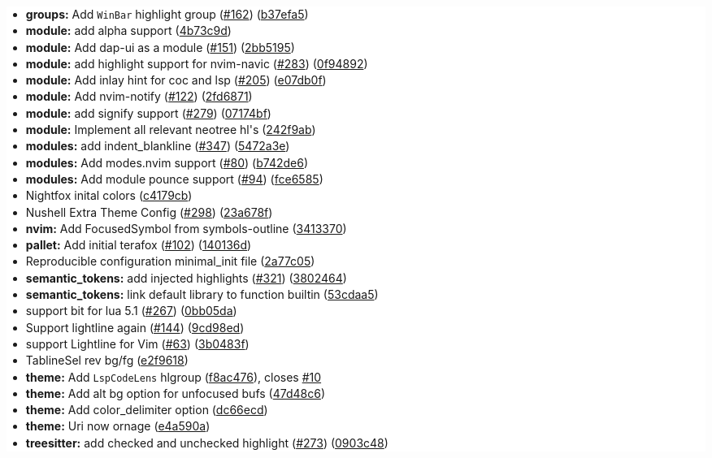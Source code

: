 * **groups:** Add `WinBar` highlight group ([#162](https://github.com/stevearc/nightfox.nvim/issues/162)) ([b37efa5](https://github.com/stevearc/nightfox.nvim/commit/b37efa583fe7edbf347a25ff5ce07514c9316c88))
* **module:** add alpha support ([4b73c9d](https://github.com/stevearc/nightfox.nvim/commit/4b73c9d0995eb1a43e284534b97a543ca21c5c77))
* **module:** Add dap-ui as a module ([#151](https://github.com/stevearc/nightfox.nvim/issues/151)) ([2bb5195](https://github.com/stevearc/nightfox.nvim/commit/2bb5195ced102508a0ac10048e8e5fef0a5617f3))
* **module:** add highlight support for nvim-navic ([#283](https://github.com/stevearc/nightfox.nvim/issues/283)) ([0f94892](https://github.com/stevearc/nightfox.nvim/commit/0f948925ec435f2fa115522a991ac84efed0045a))
* **module:** Add inlay hint for coc and lsp ([#205](https://github.com/stevearc/nightfox.nvim/issues/205)) ([e07db0f](https://github.com/stevearc/nightfox.nvim/commit/e07db0f668ab9678a2fc1a4c73c58115e202f52a))
* **module:** Add nvim-notify ([#122](https://github.com/stevearc/nightfox.nvim/issues/122)) ([2fd6871](https://github.com/stevearc/nightfox.nvim/commit/2fd687137adb9fd9dc46f2e9db2d0a4e53ce32b0))
* **module:** add signify support ([#279](https://github.com/stevearc/nightfox.nvim/issues/279)) ([07174bf](https://github.com/stevearc/nightfox.nvim/commit/07174bfe0ad15a4c25ef908872904edb09069e94))
* **module:** Implement all relevant neotree hl's ([242f9ab](https://github.com/stevearc/nightfox.nvim/commit/242f9ab0975cc6eba3ef949ef1cbba0ebdff1c6f))
* **modules:** add indent_blankline ([#347](https://github.com/stevearc/nightfox.nvim/issues/347)) ([5472a3e](https://github.com/stevearc/nightfox.nvim/commit/5472a3e2bae6f381b603cd7998fc131f8134755c))
* **modules:** Add modes.nvim support ([#80](https://github.com/stevearc/nightfox.nvim/issues/80)) ([b742de6](https://github.com/stevearc/nightfox.nvim/commit/b742de61587c8213e00426a12c1a44be3281d2bd))
* **modules:** Add module pounce support ([#94](https://github.com/stevearc/nightfox.nvim/issues/94)) ([fce6585](https://github.com/stevearc/nightfox.nvim/commit/fce658599bc11cca3e71063405ee09aeec2a92d1))
* Nightfox inital colors ([c4179cb](https://github.com/stevearc/nightfox.nvim/commit/c4179cb18bf22d02d5e5f20f145c722f958cc946))
* Nushell Extra Theme Config ([#298](https://github.com/stevearc/nightfox.nvim/issues/298)) ([23a678f](https://github.com/stevearc/nightfox.nvim/commit/23a678f47722801f70fe64df39a1fa29f6abf297))
* **nvim:** Add FocusedSymbol from symbols-outline ([3413370](https://github.com/stevearc/nightfox.nvim/commit/341337035a706091e12c30263b2d5577e6e0f895))
* **pallet:** Add initial terafox ([#102](https://github.com/stevearc/nightfox.nvim/issues/102)) ([140136d](https://github.com/stevearc/nightfox.nvim/commit/140136d7a5fe872ecbfe2a70bed3162e658a5c13))
* Reproducible configuration minimal_init file ([2a77c05](https://github.com/stevearc/nightfox.nvim/commit/2a77c05c5562cade6a50ce82e86691cec51e3a39))
* **semantic_tokens:** add injected highlights ([#321](https://github.com/stevearc/nightfox.nvim/issues/321)) ([3802464](https://github.com/stevearc/nightfox.nvim/commit/380246446a359f7faf2f0ccb865658ec0a295bd0))
* **semantic_tokens:** link default library to function builtin ([53cdaa5](https://github.com/stevearc/nightfox.nvim/commit/53cdaa583138698f4a0a4a9d2abaf761c8960407))
* support bit for lua 5.1 ([#267](https://github.com/stevearc/nightfox.nvim/issues/267)) ([0bb05da](https://github.com/stevearc/nightfox.nvim/commit/0bb05daa5f4741d38378591ef502cfec53bbe13d))
* Support lightline again ([#144](https://github.com/stevearc/nightfox.nvim/issues/144)) ([9cd98ed](https://github.com/stevearc/nightfox.nvim/commit/9cd98eded6dfd499e2c6b2e4bb9666bf6a83d73a))
* support Lightline for Vim ([#63](https://github.com/stevearc/nightfox.nvim/issues/63)) ([3b0483f](https://github.com/stevearc/nightfox.nvim/commit/3b0483f6440e4f72ae58a8e1730df518f00b70df))
* TablineSel rev bg/fg ([e2f9618](https://github.com/stevearc/nightfox.nvim/commit/e2f961859cbfb2ba38147dc59fdd2314992c8b62))
* **theme:** Add `LspCodeLens` hlgroup ([f8ac476](https://github.com/stevearc/nightfox.nvim/commit/f8ac4764f12dca3f1f608843423ac9d914d37994)), closes [#10](https://github.com/stevearc/nightfox.nvim/issues/10)
* **theme:** Add alt bg option for unfocused bufs ([47d48c6](https://github.com/stevearc/nightfox.nvim/commit/47d48c617148bd09387dac1bf38c227f7580be65))
* **theme:** Add color_delimiter option ([dc66ecd](https://github.com/stevearc/nightfox.nvim/commit/dc66ecd736948939d0f5eccb138a9d73d37efbf6))
* **theme:** Uri now ornage ([e4a590a](https://github.com/stevearc/nightfox.nvim/commit/e4a590a9cc39c4fb86e58077e7096a352fcc8547))
* **treesitter:** add checked and unchecked highlight ([#273](https://github.com/stevearc/nightfox.nvim/issues/273)) ([0903c48](https://github.com/stevearc/nightfox.nvim/commit/0903c4886535d97e6e62f710ab97119d2e09aa0b))